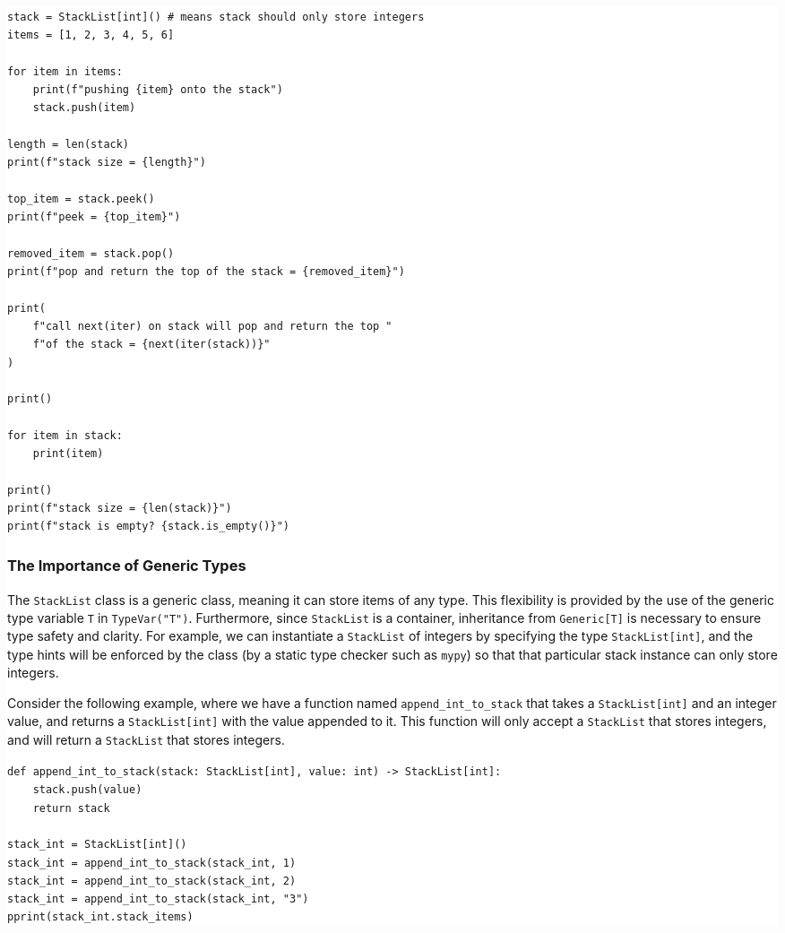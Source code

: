 ```{code-cell} ipython3
stack = StackList[int]() # means stack should only store integers
items = [1, 2, 3, 4, 5, 6]

for item in items:
    print(f"pushing {item} onto the stack")
    stack.push(item)

length = len(stack)
print(f"stack size = {length}")

top_item = stack.peek()
print(f"peek = {top_item}")

removed_item = stack.pop()
print(f"pop and return the top of the stack = {removed_item}")

print(
    f"call next(iter) on stack will pop and return the top "
    f"of the stack = {next(iter(stack))}"
)

print()

for item in stack:
    print(item)

print()
print(f"stack size = {len(stack)}")
print(f"stack is empty? {stack.is_empty()}")
```

### The Importance of Generic Types

The `StackList` class is a generic class, meaning it can store items of any
type. This flexibility is provided by the use of the generic type variable `T`
in `TypeVar("T")`. Furthermore, since `StackList` is a container, inheritance
from `Generic[T]` is necessary to ensure type safety and clarity. For example,
we can instantiate a `StackList` of integers by specifying the type
`StackList[int]`, and the type hints will be enforced by the class (by a static
type checker such as `mypy`) so that that particular stack instance can only
store integers.

Consider the following example, where we have a function named
`append_int_to_stack` that takes a `StackList[int]` and an integer value, and
returns a `StackList[int]` with the value appended to it. This function will
only accept a `StackList` that stores integers, and will return a `StackList`
that stores integers.

```{code-cell} ipython3
def append_int_to_stack(stack: StackList[int], value: int) -> StackList[int]:
    stack.push(value)
    return stack

stack_int = StackList[int]()
stack_int = append_int_to_stack(stack_int, 1)
stack_int = append_int_to_stack(stack_int, 2)
stack_int = append_int_to_stack(stack_int, "3")
pprint(stack_int.stack_items)
```
